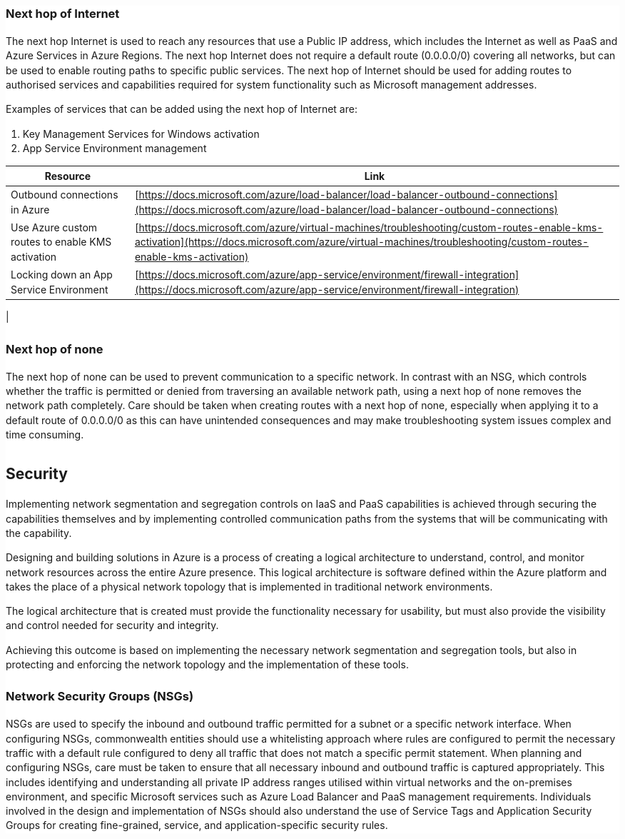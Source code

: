 ### Next hop of Internet

The next hop Internet is used to reach any resources that use a Public IP address, which includes the Internet as well as PaaS and Azure Services in Azure Regions. The next hop Internet does not require a default route (0.0.0.0/0) covering all networks, but can be used to enable routing paths to specific public services. The next hop of Internet should be used for adding routes to authorised services and capabilities required for system functionality such as Microsoft management addresses.

Examples of services that can be added using the next hop of Internet are:

1. Key Management Services for Windows activation
2. App Service Environment management

|Resource|Link|
|---|---|
| Outbound connections in Azure | [https://docs.microsoft.com/azure/load-balancer/load-balancer-outbound-connections](https://docs.microsoft.com/azure/load-balancer/load-balancer-outbound-connections) |
| Use Azure custom routes to enable KMS activation | [https://docs.microsoft.com/azure/virtual-machines/troubleshooting/custom-routes-enable-kms-activation](https://docs.microsoft.com/azure/virtual-machines/troubleshooting/custom-routes-enable-kms-activation) |
| Locking down an App Service Environment  | [https://docs.microsoft.com/azure/app-service/environment/firewall-integration](https://docs.microsoft.com/azure/app-service/environment/firewall-integration) |
|

### Next hop of none

The next hop of none can be used to prevent communication to a specific network. In contrast with an NSG, which controls whether the traffic is permitted or denied from traversing an available network path, using a next hop of none removes the network path completely. Care should be taken when creating routes with a next hop of none, especially when applying it to a default route of 0.0.0.0/0 as this can have unintended consequences and may make troubleshooting system issues complex and time consuming.

## Security

Implementing network segmentation and segregation controls on IaaS and PaaS capabilities is achieved through securing the capabilities themselves and by implementing controlled communication paths from the systems that will be communicating with the capability.

Designing and building solutions in Azure is a process of creating a logical architecture to understand, control, and monitor network resources across the entire Azure presence. This logical architecture is software defined within the Azure platform and takes the place of a physical network topology that is implemented in traditional network environments.

The logical architecture that is created must provide the functionality necessary for usability, but must also provide the visibility and control needed for security and integrity.

Achieving this outcome is based on implementing the necessary network segmentation and segregation tools, but also in protecting and enforcing the network topology and the implementation of these tools.

### Network Security Groups (NSGs)

NSGs are used to specify the inbound and outbound traffic permitted for a subnet or a specific network interface. When configuring NSGs, commonwealth entities should use a whitelisting approach where rules are configured to permit the necessary traffic with a default rule configured to deny all traffic that does not match a specific permit statement. When planning and configuring NSGs, care must be taken to ensure that all necessary inbound and outbound traffic is captured appropriately. This includes identifying and understanding all private IP address ranges utilised within virtual networks and the on-premises environment, and specific Microsoft services such as Azure Load Balancer and PaaS management requirements. Individuals involved in the design and implementation of NSGs should also understand the use of Service Tags and Application Security Groups for creating fine-grained, service, and application-specific security rules.
